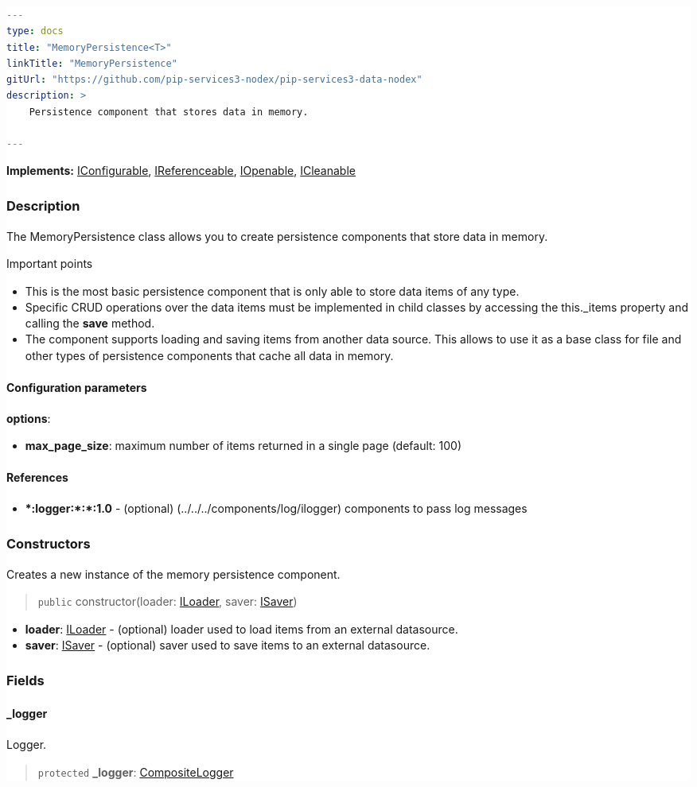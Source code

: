 ```yaml
---
type: docs
title: "MemoryPersistence<T>"
linkTitle: "MemoryPersistence"
gitUrl: "https://github.com/pip-services3-nodex/pip-services3-data-nodex"
description: >
    Persistence component that stores data in memory.

---
```


**Implements:** [IConfigurable](../../../commons/config/iconfigurable), [IReferenceable](../../../commons/refer/ireferenceable),
[IOpenable](../../../commons/run/iopenable), [ICleanable](../../../commons/run/icleanable)

### Description

The MemoryPersistence class allows you to create persistence components that store data in memory.

Important points
    
- This is the most basic persistence component that is only able to store data items of any type. 
- Specific CRUD operations over the data items must be implemented in child classes by accessing the this._items property and calling the **save** method.
- The component supports loading and saving items from another data source. This allows to use it as a base class for file and other types of persistence components that cache all data in memory. 

#### Configuration parameters

**options**:
- **max_page_size**: maximum number of items returned in a single page (default: 100)

#### References
- **\*:logger:\*:\*:1.0** - (optional) (../../../components/log/ilogger) components to pass log messages

### Constructors
Creates a new instance of the memory persistence component.

> `public` constructor(loader: [ILoader<T>](../../core/iloader), saver: [ISaver<T>](../../core/isaver))

- **loader**: [ILoader<T>](../../core/iloader) - (optional) loader used to load items from an external datasource.
- **saver**: [ISaver<T>](../../core/isaver) - (optional) saver used to save items to an external datasource.


### Fields

<span class="hide-title-link">

#### _logger
Logger.
> `protected` **_logger**: [CompositeLogger](../../../components/log/composite_logger)

